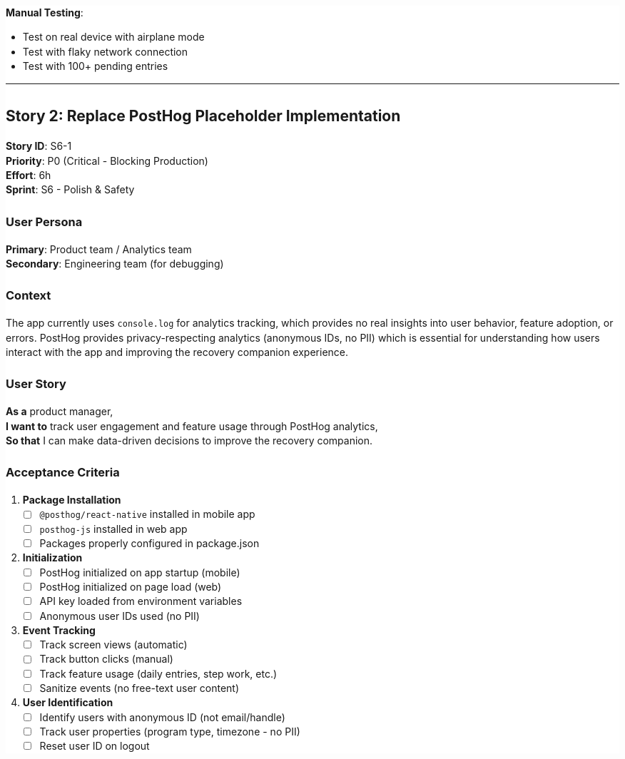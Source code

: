 **Manual Testing**:
- Test on real device with airplane mode
- Test with flaky network connection
- Test with 100+ pending entries

---

## Story 2: Replace PostHog Placeholder Implementation
**Story ID**: S6-1  
**Priority**: P0 (Critical - Blocking Production)  
**Effort**: 6h  
**Sprint**: S6 - Polish & Safety

### User Persona
**Primary**: Product team / Analytics team  
**Secondary**: Engineering team (for debugging)

### Context
The app currently uses `console.log` for analytics tracking, which provides no real insights into user behavior, feature adoption, or errors. PostHog provides privacy-respecting analytics (anonymous IDs, no PII) which is essential for understanding how users interact with the app and improving the recovery companion experience.

### User Story
**As a** product manager,  
**I want to** track user engagement and feature usage through PostHog analytics,  
**So that** I can make data-driven decisions to improve the recovery companion.

### Acceptance Criteria

1. **Package Installation**
   - [ ] `@posthog/react-native` installed in mobile app
   - [ ] `posthog-js` installed in web app
   - [ ] Packages properly configured in package.json

2. **Initialization**
   - [ ] PostHog initialized on app startup (mobile)
   - [ ] PostHog initialized on page load (web)
   - [ ] API key loaded from environment variables
   - [ ] Anonymous user IDs used (no PII)

3. **Event Tracking**
   - [ ] Track screen views (automatic)
   - [ ] Track button clicks (manual)
   - [ ] Track feature usage (daily entries, step work, etc.)
   - [ ] Sanitize events (no free-text user content)

4. **User Identification**
   - [ ] Identify users with anonymous ID (not email/handle)
   - [ ] Track user properties (program type, timezone - no PII)
   - [ ] Reset user ID on logout
